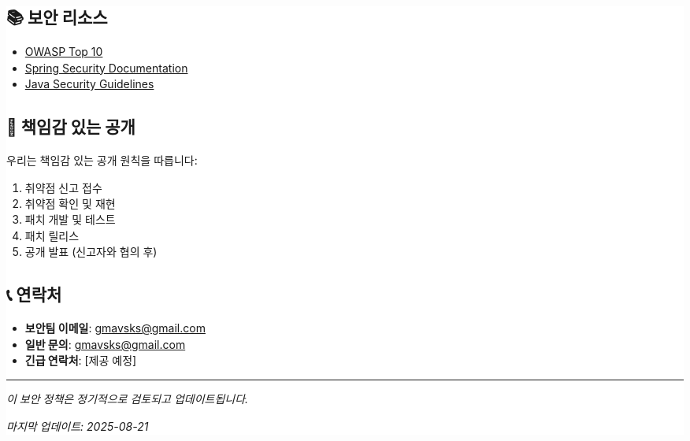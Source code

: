 ## 📚 보안 리소스

- [OWASP Top 10](https://owasp.org/www-project-top-ten/)
- [Spring Security Documentation](https://spring.io/projects/spring-security)
- [Java Security Guidelines](https://www.oracle.com/java/technologies/javase/seccodeguide.html)

## 🤝 책임감 있는 공개

우리는 책임감 있는 공개 원칙을 따릅니다:

1. 취약점 신고 접수
2. 취약점 확인 및 재현
3. 패치 개발 및 테스트
4. 패치 릴리스
5. 공개 발표 (신고자와 협의 후)

## 📞 연락처

- **보안팀 이메일**: gmavsks@gmail.com
- **일반 문의**: gmavsks@gmail.com
- **긴급 연락처**: [제공 예정]

---

*이 보안 정책은 정기적으로 검토되고 업데이트됩니다.*

*마지막 업데이트: 2025-08-21*